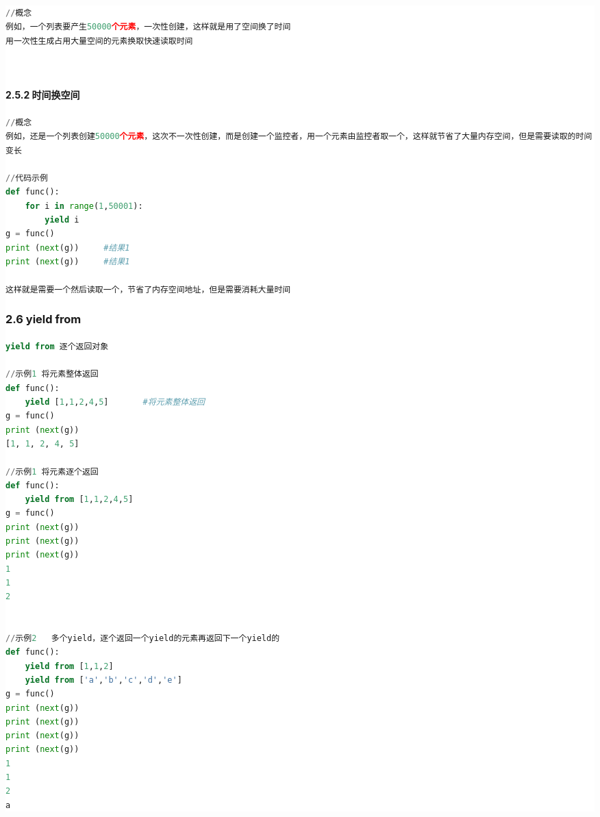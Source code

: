 ```python
//概念
例如，一个列表要产生50000个元素，一次性创建，这样就是用了空间换了时间
用一次性生成占用大量空间的元素换取快速读取时间




```

#### 2.5.2 时间换空间

```python
//概念
例如，还是一个列表创建50000个元素，这次不一次性创建，而是创建一个监控者，用一个元素由监控者取一个，这样就节省了大量内存空间，但是需要读取的时间变长

//代码示例
def func():
    for i in range(1,50001):
        yield i
g = func()
print (next(g))		#结果1
print (next(g))		#结果1

这样就是需要一个然后读取一个，节省了内存空间地址，但是需要消耗大量时间

```

### 2.6 yield from

```python
yield from 逐个返回对象

//示例1 将元素整体返回
def func():
    yield [1,1,2,4,5]		#将元素整体返回
g = func()
print (next(g))
[1, 1, 2, 4, 5]

//示例1 将元素逐个返回
def func():
    yield from [1,1,2,4,5]
g = func()
print (next(g))
print (next(g))
print (next(g))
1
1
2


//示例2	多个yield，逐个返回一个yield的元素再返回下一个yield的
def func():
    yield from [1,1,2]
    yield from ['a','b','c','d','e']
g = func()
print (next(g))
print (next(g))
print (next(g))
print (next(g))
1
1
2
a
```